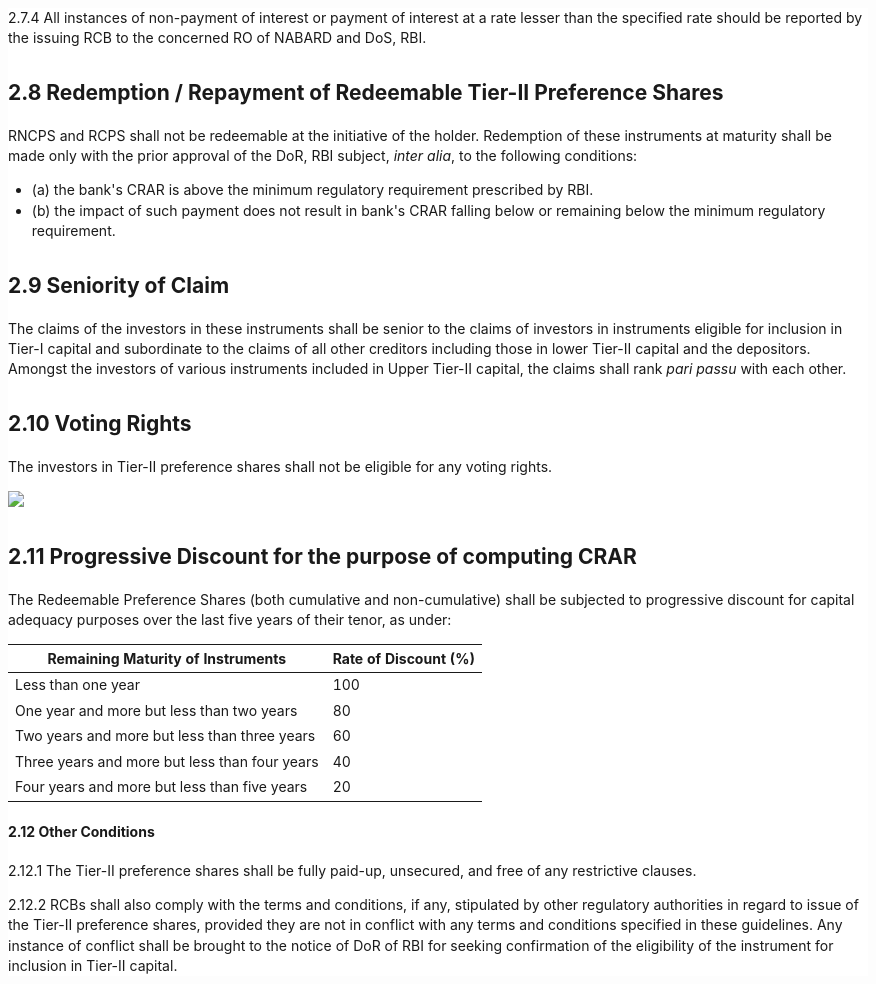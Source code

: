 2.7.4 All instances of non-payment of interest or payment of interest at a rate lesser than the specified rate should be reported by the issuing RCB to the concerned RO of NABARD and DoS, RBI.

## **2.8 Redemption / Repayment of Redeemable Tier-II Preference Shares**

RNCPS and RCPS shall not be redeemable at the initiative of the holder. Redemption of these instruments at maturity shall be made only with the prior approval of the DoR, RBI subject, *inter alia*, to the following conditions:

- (a) the bank's CRAR is above the minimum regulatory requirement prescribed by RBI.
- (b) the impact of such payment does not result in bank's CRAR falling below or remaining below the minimum regulatory requirement.

## **2.9 Seniority of Claim**

The claims of the investors in these instruments shall be senior to the claims of investors in instruments eligible for inclusion in Tier-I capital and subordinate to the claims of all other creditors including those in lower Tier-II capital and the depositors. Amongst the investors of various instruments included in Upper Tier-II capital, the claims shall rank *pari passu* with each other.

## **2.10 Voting Rights**

The investors in Tier-II preference shares shall not be eligible for any voting rights.

![](_page_3_Picture_0.jpeg)

## **2.11 Progressive Discount for the purpose of computing CRAR**

The Redeemable Preference Shares (both cumulative and non-cumulative) shall be subjected to progressive discount for capital adequacy purposes over the last five years of their tenor, as under:

| Remaining Maturity of Instruments             | Rate of Discount (%) |
|-----------------------------------------------|----------------------|
| Less than one year                            | 100                  |
| One year and more but less than two years     | 80                   |
| Two years and more but less than three years  | 60                   |
| Three years and more but less than four years | 40                   |
| Four years and more but less than five years  | 20                   |

#### **2.12 Other Conditions**

2.12.1 The Tier-II preference shares shall be fully paid-up, unsecured, and free of any restrictive clauses.

2.12.2 RCBs shall also comply with the terms and conditions, if any, stipulated by other regulatory authorities in regard to issue of the Tier-II preference shares, provided they are not in conflict with any terms and conditions specified in these guidelines. Any instance of conflict shall be brought to the notice of DoR of RBI for seeking confirmation of the eligibility of the instrument for inclusion in Tier-II capital.
